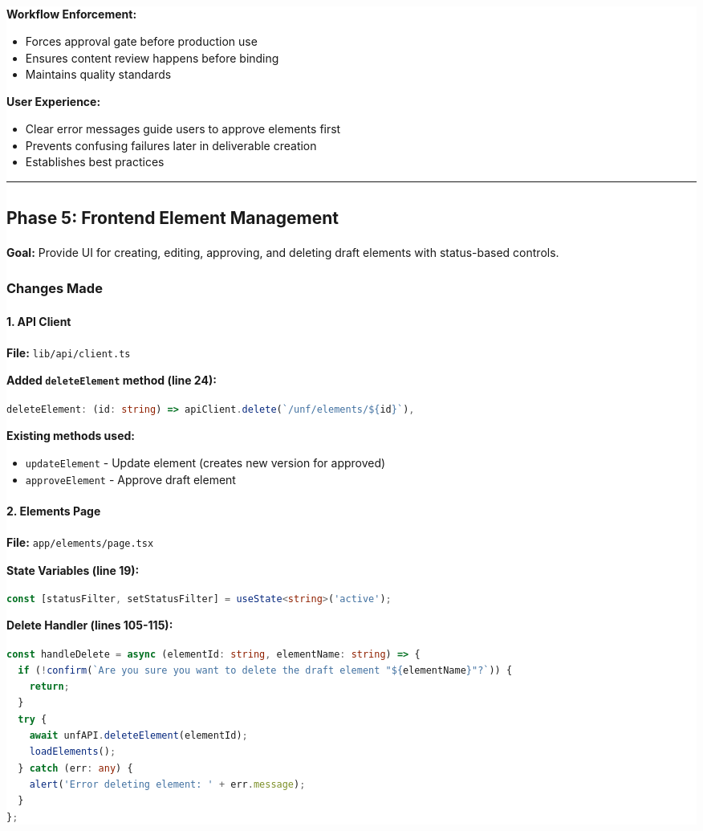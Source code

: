 **Workflow Enforcement:**
- Forces approval gate before production use
- Ensures content review happens before binding
- Maintains quality standards

**User Experience:**
- Clear error messages guide users to approve elements first
- Prevents confusing failures later in deliverable creation
- Establishes best practices

---

## Phase 5: Frontend Element Management

**Goal:** Provide UI for creating, editing, approving, and deleting draft elements with status-based controls.

### Changes Made

#### 1. API Client

**File:** `lib/api/client.ts`

**Added `deleteElement` method (line 24):**
```typescript
deleteElement: (id: string) => apiClient.delete(`/unf/elements/${id}`),
```

**Existing methods used:**
- `updateElement` - Update element (creates new version for approved)
- `approveElement` - Approve draft element

#### 2. Elements Page

**File:** `app/elements/page.tsx`

**State Variables (line 19):**
```typescript
const [statusFilter, setStatusFilter] = useState<string>('active');
```

**Delete Handler (lines 105-115):**
```typescript
const handleDelete = async (elementId: string, elementName: string) => {
  if (!confirm(`Are you sure you want to delete the draft element "${elementName}"?`)) {
    return;
  }
  try {
    await unfAPI.deleteElement(elementId);
    loadElements();
  } catch (err: any) {
    alert('Error deleting element: ' + err.message);
  }
};
```
